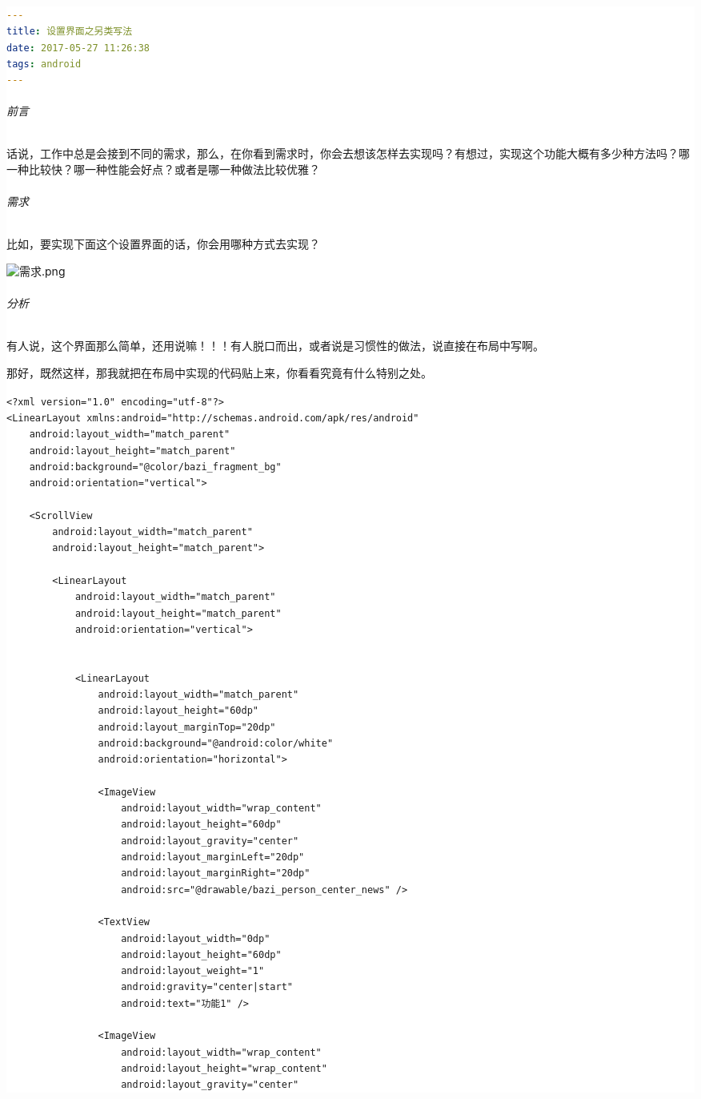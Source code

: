 ```yaml
---
title: 设置界面之另类写法
date: 2017-05-27 11:26:38
tags: android
---
```

###### 前言
话说，工作中总是会接到不同的需求，那么，在你看到需求时，你会去想该怎样去实现吗？有想过，实现这个功能大概有多少种方法吗？哪一种比较快？哪一种性能会好点？或者是哪一种做法比较优雅？

###### 需求
比如，要实现下面这个设置界面的话，你会用哪种方式去实现？

![需求.png](http://upload-images.jianshu.io/upload_images/4463150-18e762e784944ab2.png?imageMogr2/auto-orient/strip%7CimageView2/2/w/1240)


###### 分析
有人说，这个界面那么简单，还用说嘛！！！有人脱口而出，或者说是习惯性的做法，说直接在布局中写啊。

那好，既然这样，那我就把在布局中实现的代码贴上来，你看看究竟有什么特别之处。

```
<?xml version="1.0" encoding="utf-8"?>
<LinearLayout xmlns:android="http://schemas.android.com/apk/res/android"
    android:layout_width="match_parent"
    android:layout_height="match_parent"
    android:background="@color/bazi_fragment_bg"
    android:orientation="vertical">

    <ScrollView
        android:layout_width="match_parent"
        android:layout_height="match_parent">

        <LinearLayout
            android:layout_width="match_parent"
            android:layout_height="match_parent"
            android:orientation="vertical">


            <LinearLayout
                android:layout_width="match_parent"
                android:layout_height="60dp"
                android:layout_marginTop="20dp"
                android:background="@android:color/white"
                android:orientation="horizontal">

                <ImageView
                    android:layout_width="wrap_content"
                    android:layout_height="60dp"
                    android:layout_gravity="center"
                    android:layout_marginLeft="20dp"
                    android:layout_marginRight="20dp"
                    android:src="@drawable/bazi_person_center_news" />

                <TextView
                    android:layout_width="0dp"
                    android:layout_height="60dp"
                    android:layout_weight="1"
                    android:gravity="center|start"
                    android:text="功能1" />

                <ImageView
                    android:layout_width="wrap_content"
                    android:layout_height="wrap_content"
                    android:layout_gravity="center"
```